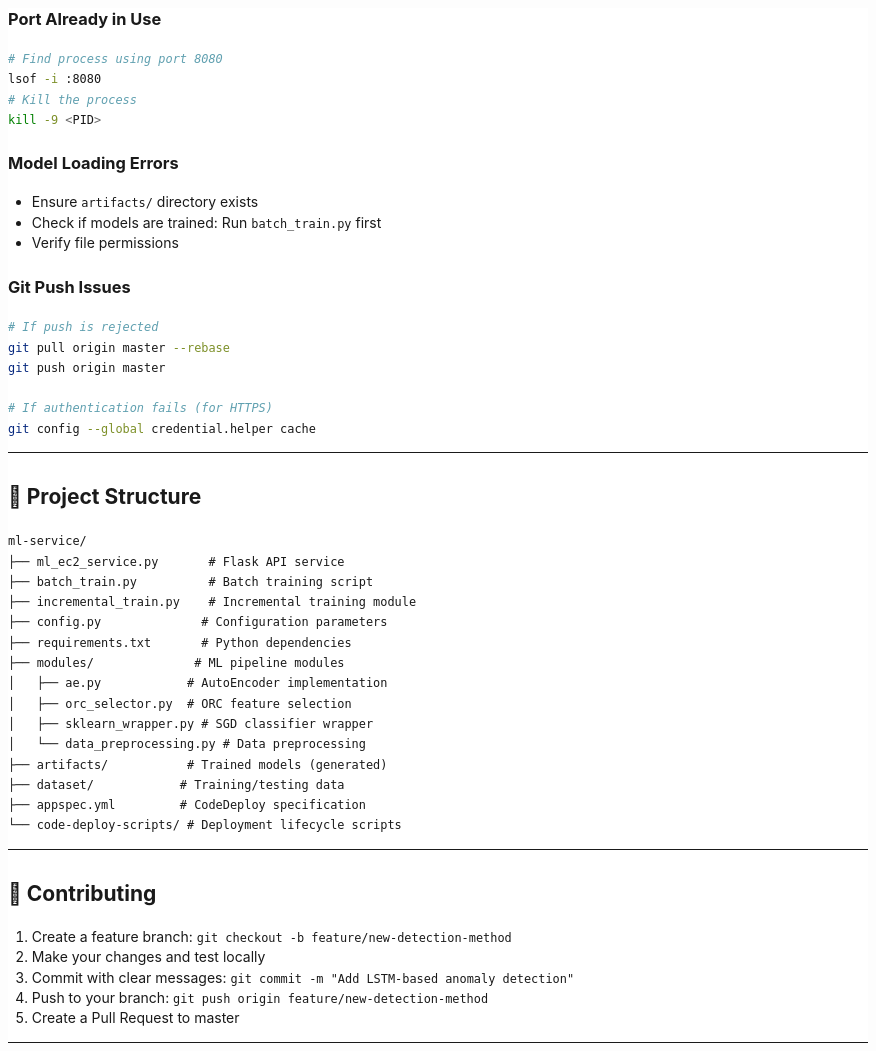### Port Already in Use
```bash
# Find process using port 8080
lsof -i :8080
# Kill the process
kill -9 <PID>
```

### Model Loading Errors
- Ensure `artifacts/` directory exists
- Check if models are trained: Run `batch_train.py` first
- Verify file permissions

### Git Push Issues
```bash
# If push is rejected
git pull origin master --rebase
git push origin master

# If authentication fails (for HTTPS)
git config --global credential.helper cache
```

---

## 📝 Project Structure

```
ml-service/
├── ml_ec2_service.py       # Flask API service
├── batch_train.py          # Batch training script
├── incremental_train.py    # Incremental training module
├── config.py              # Configuration parameters
├── requirements.txt       # Python dependencies
├── modules/              # ML pipeline modules
│   ├── ae.py            # AutoEncoder implementation
│   ├── orc_selector.py  # ORC feature selection
│   ├── sklearn_wrapper.py # SGD classifier wrapper
│   └── data_preprocessing.py # Data preprocessing
├── artifacts/           # Trained models (generated)
├── dataset/            # Training/testing data
├── appspec.yml         # CodeDeploy specification
└── code-deploy-scripts/ # Deployment lifecycle scripts
```

---

## 🤝 Contributing

1. Create a feature branch: `git checkout -b feature/new-detection-method`
2. Make your changes and test locally
3. Commit with clear messages: `git commit -m "Add LSTM-based anomaly detection"`
4. Push to your branch: `git push origin feature/new-detection-method`
5. Create a Pull Request to master

---